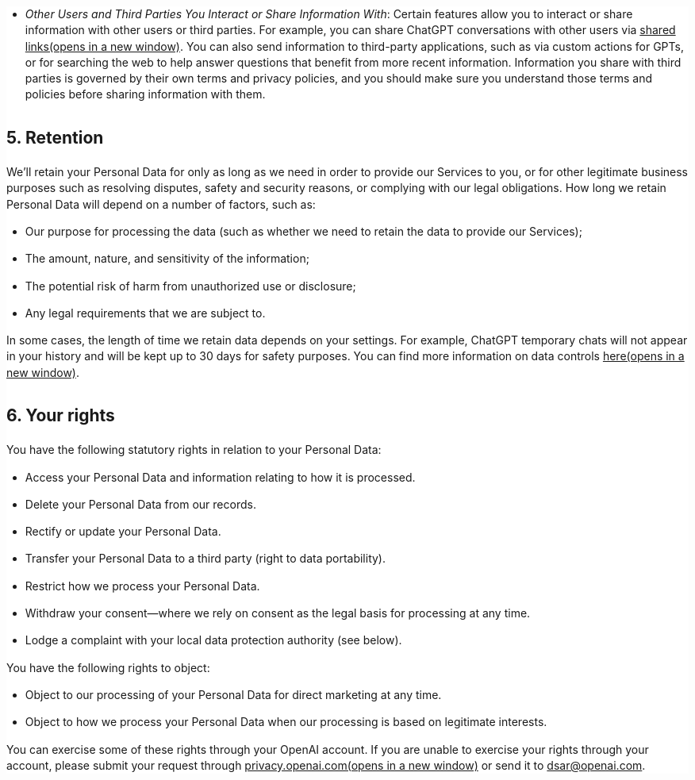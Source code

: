 * _Other Users and Third Parties You Interact or Share Information With_: Certain features allow you to interact or share information with other users or third parties. For example, you can share ChatGPT conversations with other users via [shared links⁠(opens in a new window)](https://help.openai.com/en/articles/7925741-chatgpt-shared-links-faq). You can also send information to third-party applications, such as via custom actions for GPTs, or for searching the web to help answer questions that benefit from more recent information. Information you share with third parties is governed by their own terms and privacy policies, and you should make sure you understand those terms and policies before sharing information with them.
    

5\. Retention
-------------

We’ll retain your Personal Data for only as long as we need in order to provide our Services to you, or for other legitimate business purposes such as resolving disputes, safety and security reasons, or complying with our legal obligations. How long we retain Personal Data will depend on a number of factors, such as:

* Our purpose for processing the data (such as whether we need to retain the data to provide our Services);
    
* The amount, nature, and sensitivity of the information;
    
* The potential risk of harm from unauthorized use or disclosure;
    
* Any legal requirements that we are subject to.
    

In some cases, the length of time we retain data depends on your settings. For example, ChatGPT temporary chats will not appear in your history and will be kept up to 30 days for safety purposes. You can find more information on data controls [here⁠(opens in a new window)](https://help.openai.com/en/articles/7730893-data-controls-faq).

6\. Your rights
---------------

You have the following statutory rights in relation to your Personal Data:

* Access your Personal Data and information relating to how it is processed.
    
* Delete your Personal Data from our records.
    
* Rectify or update your Personal Data.
    
* Transfer your Personal Data to a third party (right to data portability).
    
* Restrict how we process your Personal Data.
    
* Withdraw your consent—where we rely on consent as the legal basis for processing at any time.
    
* Lodge a complaint with your local data protection authority (see below).
    

You have the following rights to object:

* Object to our processing of your Personal Data for direct marketing at any time.
    
* Object to how we process your Personal Data when our processing is based on legitimate interests.
    

You can exercise some of these rights through your OpenAI account. If you are unable to exercise your rights through your account, please submit your request through [privacy.openai.com⁠(opens in a new window)](http://privacy.openai.com/) or send it to [dsar@openai.com⁠](mailto:dsar@openai.com).
